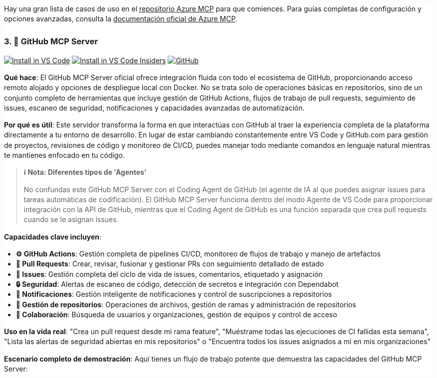 Hay una gran lista de casos de uso en el [repositorio Azure MCP](https://github.com/Azure/azure-mcp?tab=readme-ov-file#-what-can-you-do-with-the-azure-mcp-server) para que comiences. Para guías completas de configuración y opciones avanzadas, consulta la [documentación oficial de Azure MCP](https://learn.microsoft.com/azure/developer/azure-mcp-server/).

### 3. 🐙 GitHub MCP Server

[![Install in VS Code](https://img.shields.io/badge/VS_Code-Install_Server-0098FF?style=flat-square&logo=visualstudiocode&logoColor=white)](https://insiders.vscode.dev/redirect/mcp/install?name=github&config=%7B%22type%22%3A%20%22http%22%2C%22url%22%3A%20%22https%3A%2F%2Fapi.githubcopilot.com%2Fmcp%2F%22%7D) [![Install in VS Code Insiders](https://img.shields.io/badge/VS_Code_Insiders-Install_Server-24bfa5?style=flat-square&logo=visualstudiocode&logoColor=white)](https://insiders.vscode.dev/redirect/mcp/install?name=github&config=%7B%22type%22%3A%20%22http%22%2C%22url%22%3A%20%22https%3A%2F%2Fapi.githubcopilot.com%2Fmcp%2F%22%7D&quality=insiders) [![GitHub](https://img.shields.io/badge/GitHub-View_Repository-181717?style=flat-square&logo=github&logoColor=white)](https://github.com/github/github-mcp-server)

**Qué hace**: El GitHub MCP Server oficial ofrece integración fluida con todo el ecosistema de GitHub, proporcionando acceso remoto alojado y opciones de despliegue local con Docker. No se trata solo de operaciones básicas en repositorios, sino de un conjunto completo de herramientas que incluye gestión de GitHub Actions, flujos de trabajo de pull requests, seguimiento de issues, escaneo de seguridad, notificaciones y capacidades avanzadas de automatización.

**Por qué es útil**: Este servidor transforma la forma en que interactúas con GitHub al traer la experiencia completa de la plataforma directamente a tu entorno de desarrollo. En lugar de estar cambiando constantemente entre VS Code y GitHub.com para gestión de proyectos, revisiones de código y monitoreo de CI/CD, puedes manejar todo mediante comandos en lenguaje natural mientras te mantienes enfocado en tu código.

> **ℹ️ Nota: Diferentes tipos de 'Agentes'**
> 
> No confundas este GitHub MCP Server con el Coding Agent de GitHub (el agente de IA al que puedes asignar issues para tareas automáticas de codificación). El GitHub MCP Server funciona dentro del modo Agente de VS Code para proporcionar integración con la API de GitHub, mientras que el Coding Agent de GitHub es una función separada que crea pull requests cuando se le asignan issues.

**Capacidades clave incluyen**:
- **⚙️ GitHub Actions**: Gestión completa de pipelines CI/CD, monitoreo de flujos de trabajo y manejo de artefactos
- **🔀 Pull Requests**: Crear, revisar, fusionar y gestionar PRs con seguimiento detallado de estado
- **🐛 Issues**: Gestión completa del ciclo de vida de issues, comentarios, etiquetado y asignación
- **🔒 Seguridad**: Alertas de escaneo de código, detección de secretos e integración con Dependabot
- **🔔 Notificaciones**: Gestión inteligente de notificaciones y control de suscripciones a repositorios
- **📁 Gestión de repositorios**: Operaciones de archivos, gestión de ramas y administración de repositorios
- **👥 Colaboración**: Búsqueda de usuarios y organizaciones, gestión de equipos y control de acceso

**Uso en la vida real**: "Crea un pull request desde mi rama feature", "Muéstrame todas las ejecuciones de CI fallidas esta semana", "Lista las alertas de seguridad abiertas en mis repositorios" o "Encuentra todos los issues asignados a mí en mis organizaciones"

**Escenario completo de demostración**: Aquí tienes un flujo de trabajo potente que demuestra las capacidades del GitHub MCP Server:
